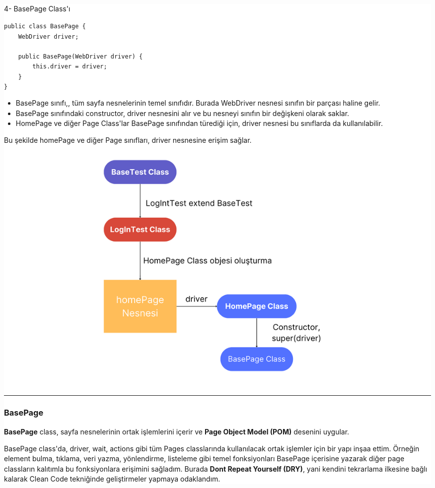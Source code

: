 4- BasePage Class'ı

```
public class BasePage {
    WebDriver driver;
    
    public BasePage(WebDriver driver) {
        this.driver = driver;
    }
}
```
- BasePage sınıfı,, tüm sayfa nesnelerinin temel sınıfıdır. Burada WebDriver nesnesi sınıfın bir parçası haline gelir.
- BasePage sınıfındaki constructor, driver nesnesini alır ve bu nesneyi sınıfın bir değişkeni olarak saklar.
- HomePage ve diğer Page Class'lar BasePage sınıfından türediği için, driver nesnesi bu sınıflarda da kullanılabilir.

Bu şekilde homePage ve diğer Page sınıfları, driver nesnesine erişim sağlar.
![Akış Şeması](https://github.com/mahmutcansaribal/SoftwareTesting_LCWaikikiPatika/blob/main/assets/AkisSemasi.png?raw=true)

---
### BasePage
**BasePage** class, sayfa nesnelerinin ortak işlemlerini içerir ve **Page Object Model (POM)** desenini uygular.

BasePage class'da, driver, wait, actions gibi tüm Pages classlarında kullanılacak ortak işlemler için bir yapı inşaa ettim.
Örneğin element bulma, tıklama, veri yazma, yönlendirme, listeleme gibi temel fonksiyonları BasePage içerisine yazarak diğer page classların kalıtımla bu fonksiyonlara erişimini sağladım.
Burada **Dont Repeat Yourself (DRY)**, yani kendini tekrarlama ilkesine bağlı kalarak Clean Code tekniğinde geliştirmeler yapmaya odaklandım.
